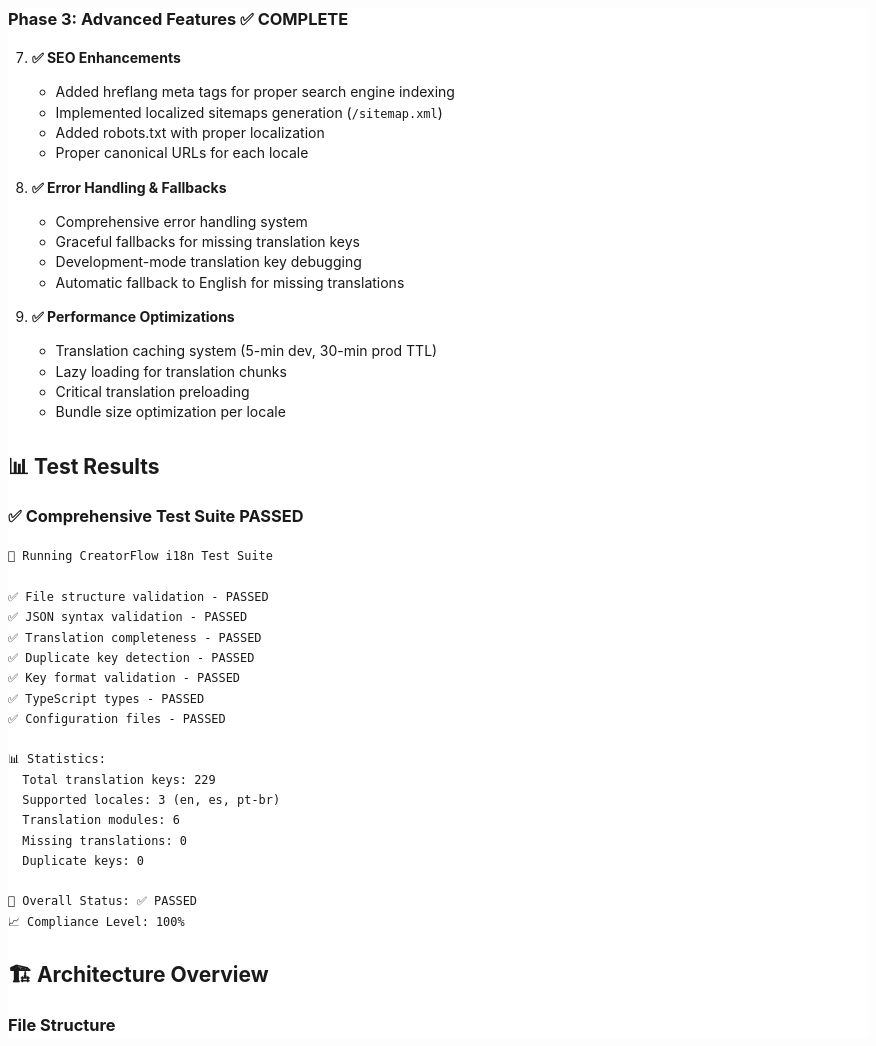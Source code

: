 ### Phase 3: Advanced Features ✅ COMPLETE

7. **✅ SEO Enhancements**

   - Added hreflang meta tags for proper search engine indexing
   - Implemented localized sitemaps generation (`/sitemap.xml`)
   - Added robots.txt with proper localization
   - Proper canonical URLs for each locale

8. **✅ Error Handling & Fallbacks**

   - Comprehensive error handling system
   - Graceful fallbacks for missing translation keys
   - Development-mode translation key debugging
   - Automatic fallback to English for missing translations

9. **✅ Performance Optimizations**
   - Translation caching system (5-min dev, 30-min prod TTL)
   - Lazy loading for translation chunks
   - Critical translation preloading
   - Bundle size optimization per locale

## 📊 Test Results

### ✅ Comprehensive Test Suite PASSED

```
🚀 Running CreatorFlow i18n Test Suite

✅ File structure validation - PASSED
✅ JSON syntax validation - PASSED
✅ Translation completeness - PASSED
✅ Duplicate key detection - PASSED
✅ Key format validation - PASSED
✅ TypeScript types - PASSED
✅ Configuration files - PASSED

📊 Statistics:
  Total translation keys: 229
  Supported locales: 3 (en, es, pt-br)
  Translation modules: 6
  Missing translations: 0
  Duplicate keys: 0

🎯 Overall Status: ✅ PASSED
📈 Compliance Level: 100%
```

## 🏗️ Architecture Overview

### File Structure
